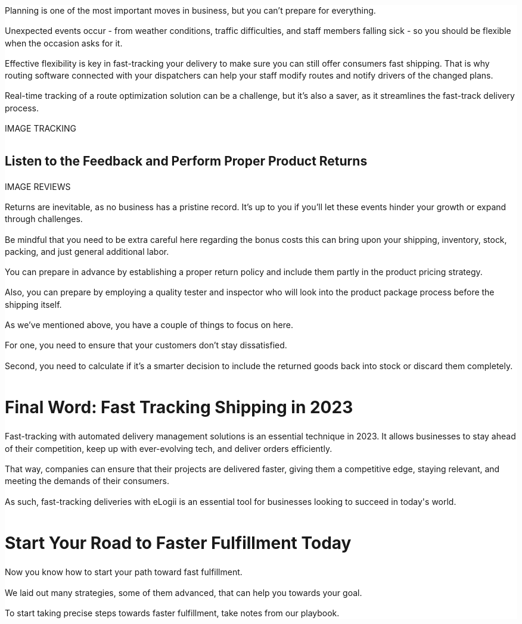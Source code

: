 Planning is one of the most important moves in business, but you can’t prepare for everything.

Unexpected events occur - from weather conditions, traffic difficulties, and staff members falling sick - so you should be flexible when the occasion asks for it.

Effective flexibility is key in fast-tracking your delivery to make sure you can still offer consumers fast shipping. That is why routing software connected with your dispatchers can help your staff modify routes and notify drivers of the changed plans.

Real-time tracking of a route optimization solution can be a challenge, but it’s also a saver, as it streamlines the fast-track delivery process.

IMAGE TRACKING

## Listen to the Feedback and Perform Proper Product Returns

IMAGE REVIEWS

Returns are inevitable, as no business has a pristine record. It’s up to you if you’ll let these events hinder your growth or expand through challenges.

Be mindful that you need to be extra careful here regarding the bonus costs this can bring upon your shipping, inventory, stock, packing, and just general additional labor.

You can prepare in advance by establishing a proper return policy and include them partly in the product pricing strategy.

Also, you can prepare by employing a quality tester and inspector who will look into the product package process before the shipping itself.

As we’ve mentioned above, you have a couple of things to focus on here.

For one, you need to ensure that your customers don’t stay dissatisfied.

Second, you need to calculate if it’s a smarter decision to include the returned goods back into stock or discard them completely.

# Final Word: Fast Tracking Shipping in 2023

Fast-tracking with automated delivery management solutions is an essential technique in 2023. It allows businesses to stay ahead of their competition, keep up with ever-evolving tech, and deliver orders efficiently.

That way, companies can ensure that their projects are delivered faster, giving them a competitive edge, staying relevant, and meeting the demands of their consumers.

As such, fast-tracking deliveries with eLogii is an essential tool for businesses looking to succeed in today's world.

# Start Your Road to Faster Fulfillment Today

Now you know how to start your path toward fast fulfillment.

We laid out many strategies, some of them advanced, that can help you towards your goal.

To start taking precise steps towards faster fulfillment, take notes from our playbook.